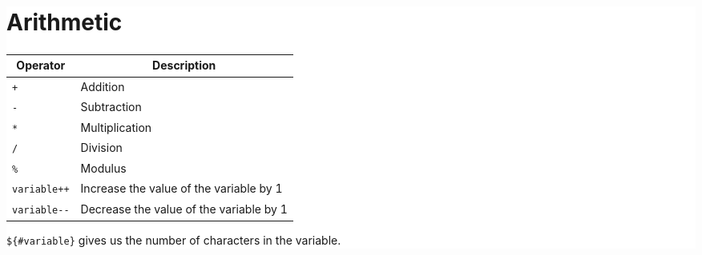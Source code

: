 # Arithmetic
| **Operator** | **Description**                         |
| ------------ | --------------------------------------- |
| `+`          | Addition                                |
| `-`          | Subtraction                             |
| `*`          | Multiplication                          |
| `/`          | Division                                |
| `%`          | Modulus                                 |
| `variable++` | Increase the value of the variable by 1 |
| `variable--` | Decrease the value of the variable by 1 |
`${#variable}` gives us the number of characters in the variable.

